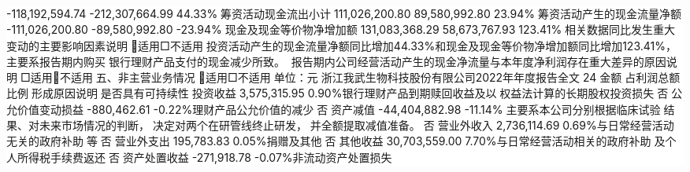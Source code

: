 -118,192,594.74
-212,307,664.99
44.33%
筹资活动现金流出小计
111,026,200.80
89,580,992.80
23.94%
筹资活动产生的现金流量净额
-111,026,200.80
-89,580,992.80
-23.94%
现金及现金等价物净增加额
131,083,368.29
58,673,767.93
123.41%
相关数据同比发生重大变动的主要影响因素说明
适用□不适用
投资活动产生的现金流量净额同比增加44.33%和现金及现金等价物净增加额同比增加123.41%，主要系报告期内购买
银行理财产品支付的现金减少所致。 
报告期内公司经营活动产生的现金净流量与本年度净利润存在重大差异的原因说明
□适用不适用
五、非主营业务情况
适用□不适用
单位：元
浙江我武生物科技股份有限公司2022年年度报告全文
24
金额
占利润总额比例
形成原因说明
是否具有可持续性
投资收益
3,575,315.95
0.90%银行理财产品到期赎回收益及以
权益法计算的长期股权投资损失
否
公允价值变动损益
-880,462.61
-0.22%理财产品公允价值的减少
否
资产减值
-44,404,882.98
-11.14%
主要系本公司分别根据临床试验
结果、对未来市场情况的判断，
决定对两个在研管线终止研发，
并全额提取减值准备。
否
营业外收入
2,736,114.69
0.69%与日常经营活动无关的政府补助
等
否
营业外支出
195,783.83
0.05%捐赠及其他
否
其他收益
30,703,559.00
7.70%与日常经营活动相关的政府补助
及个人所得税手续费返还
否
资产处置收益
-271,918.78
-0.07%非流动资产处置损失